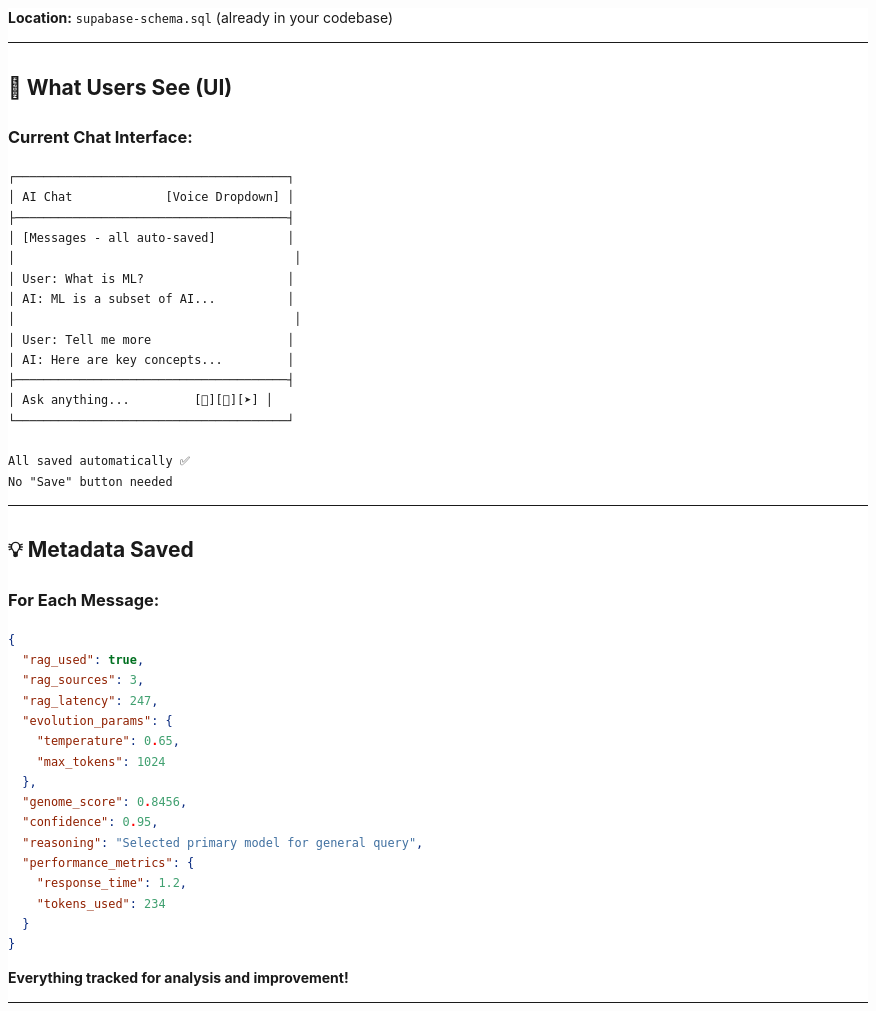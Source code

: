 **Location:** `supabase-schema.sql` (already in your codebase)

---

## 🎨 What Users See (UI)

### Current Chat Interface:
```
┌──────────────────────────────────────┐
│ AI Chat             [Voice Dropdown] │
├──────────────────────────────────────┤
│ [Messages - all auto-saved]          │
│                                       │
│ User: What is ML?                    │
│ AI: ML is a subset of AI...          │
│                                       │
│ User: Tell me more                   │
│ AI: Here are key concepts...         │
├──────────────────────────────────────┤
│ Ask anything...         [📎][🎤][➤] │
└──────────────────────────────────────┘

All saved automatically ✅
No "Save" button needed
```

---

## 💡 Metadata Saved

### For Each Message:
```json
{
  "rag_used": true,
  "rag_sources": 3,
  "rag_latency": 247,
  "evolution_params": {
    "temperature": 0.65,
    "max_tokens": 1024
  },
  "genome_score": 0.8456,
  "confidence": 0.95,
  "reasoning": "Selected primary model for general query",
  "performance_metrics": {
    "response_time": 1.2,
    "tokens_used": 234
  }
}
```

**Everything tracked for analysis and improvement!**

---